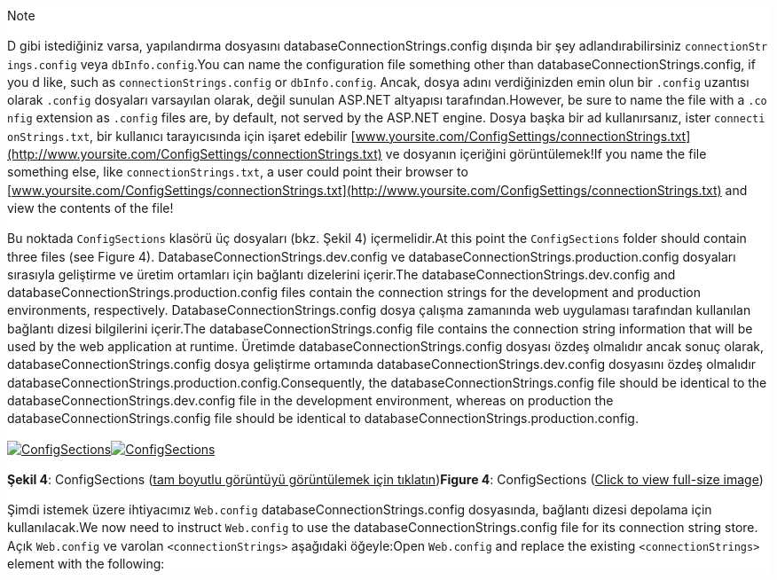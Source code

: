 > [!NOTE]
> <span data-ttu-id="1d213-191">D gibi istediğiniz varsa, yapılandırma dosyasını databaseConnectionStrings.config dışında bir şey adlandırabilirsiniz `connectionStrings.config` veya `dbInfo.config`.</span><span class="sxs-lookup"><span data-stu-id="1d213-191">You can name the configuration file something other than databaseConnectionStrings.config, if you d like, such as `connectionStrings.config` or `dbInfo.config`.</span></span> <span data-ttu-id="1d213-192">Ancak, dosya adını verdiğinizden emin olun bir `.config` uzantısı olarak `.config` dosyaları varsayılan olarak, değil sunulan ASP.NET altyapısı tarafından.</span><span class="sxs-lookup"><span data-stu-id="1d213-192">However, be sure to name the file with a `.config` extension as `.config` files are, by default, not served by the ASP.NET engine.</span></span> <span data-ttu-id="1d213-193">Dosya başka bir ad kullanırsanız, ister `connectionStrings.txt`, bir kullanıcı tarayıcısında için işaret edebilir [www.yoursite.com/ConfigSettings/connectionStrings.txt](http://www.yoursite.com/ConfigSettings/connectionStrings.txt) ve dosyanın içeriğini görüntülemek!</span><span class="sxs-lookup"><span data-stu-id="1d213-193">If you name the file something else, like `connectionStrings.txt`, a user could point their browser to [www.yoursite.com/ConfigSettings/connectionStrings.txt](http://www.yoursite.com/ConfigSettings/connectionStrings.txt) and view the contents of the file!</span></span>


<span data-ttu-id="1d213-194">Bu noktada `ConfigSections` klasörü üç dosyaları (bkz. Şekil 4) içermelidir.</span><span class="sxs-lookup"><span data-stu-id="1d213-194">At this point the `ConfigSections` folder should contain three files (see Figure 4).</span></span> <span data-ttu-id="1d213-195">DatabaseConnectionStrings.dev.config ve databaseConnectionStrings.production.config dosyaları sırasıyla geliştirme ve üretim ortamları için bağlantı dizelerini içerir.</span><span class="sxs-lookup"><span data-stu-id="1d213-195">The databaseConnectionStrings.dev.config and databaseConnectionStrings.production.config files contain the connection strings for the development and production environments, respectively.</span></span> <span data-ttu-id="1d213-196">DatabaseConnectionStrings.config dosya çalışma zamanında web uygulaması tarafından kullanılan bağlantı dizesi bilgilerini içerir.</span><span class="sxs-lookup"><span data-stu-id="1d213-196">The databaseConnectionStrings.config file contains the connection string information that will be used by the web application at runtime.</span></span> <span data-ttu-id="1d213-197">Üretimde databaseConnectionStrings.config dosyası özdeş olmalıdır ancak sonuç olarak, databaseConnectionStrings.config dosya geliştirme ortamında databaseConnectionStrings.dev.config dosyasını özdeş olmalıdır databaseConnectionStrings.production.config.</span><span class="sxs-lookup"><span data-stu-id="1d213-197">Consequently, the databaseConnectionStrings.config file should be identical to the databaseConnectionStrings.dev.config file in the development environment, whereas on production the databaseConnectionStrings.config file should be identical to databaseConnectionStrings.production.config.</span></span>


<span data-ttu-id="1d213-198">[![ConfigSections](configuring-the-production-web-application-to-use-the-production-database-cs/_static/image11.jpg)](configuring-the-production-web-application-to-use-the-production-database-cs/_static/image10.jpg)</span><span class="sxs-lookup"><span data-stu-id="1d213-198">[![ConfigSections](configuring-the-production-web-application-to-use-the-production-database-cs/_static/image11.jpg)](configuring-the-production-web-application-to-use-the-production-database-cs/_static/image10.jpg)</span></span> 

<span data-ttu-id="1d213-199">**Şekil 4**: ConfigSections ([tam boyutlu görüntüyü görüntülemek için tıklatın](configuring-the-production-web-application-to-use-the-production-database-cs/_static/image12.jpg))</span><span class="sxs-lookup"><span data-stu-id="1d213-199">**Figure 4**: ConfigSections ([Click to view full-size image](configuring-the-production-web-application-to-use-the-production-database-cs/_static/image12.jpg))</span></span>


<span data-ttu-id="1d213-200">Şimdi istemek üzere ihtiyacımız `Web.config` databaseConnectionStrings.config dosyasında, bağlantı dizesi depolama için kullanılacak.</span><span class="sxs-lookup"><span data-stu-id="1d213-200">We now need to instruct `Web.config` to use the databaseConnectionStrings.config file for its connection string store.</span></span> <span data-ttu-id="1d213-201">Açık `Web.config` ve varolan `<connectionStrings>` aşağıdaki öğeyle:</span><span class="sxs-lookup"><span data-stu-id="1d213-201">Open `Web.config` and replace the existing `<connectionStrings>` element with the following:</span></span>
